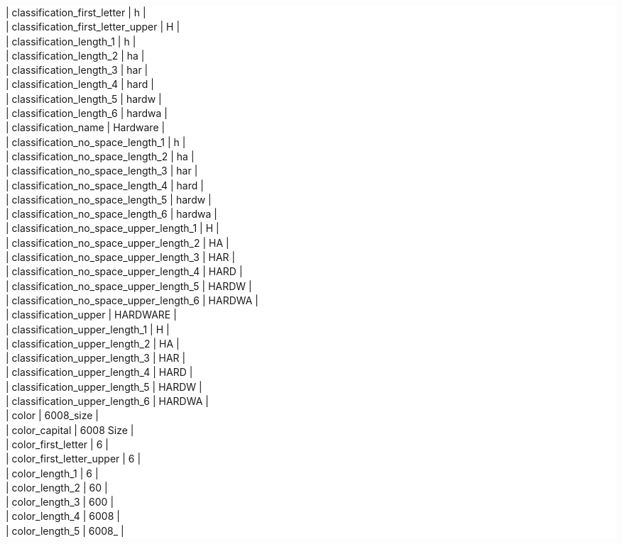 | classification_first_letter | h |  
| classification_first_letter_upper | H |  
| classification_length_1 | h |  
| classification_length_2 | ha |  
| classification_length_3 | har |  
| classification_length_4 | hard |  
| classification_length_5 | hardw |  
| classification_length_6 | hardwa |  
| classification_name | Hardware |  
| classification_no_space_length_1 | h |  
| classification_no_space_length_2 | ha |  
| classification_no_space_length_3 | har |  
| classification_no_space_length_4 | hard |  
| classification_no_space_length_5 | hardw |  
| classification_no_space_length_6 | hardwa |  
| classification_no_space_upper_length_1 | H |  
| classification_no_space_upper_length_2 | HA |  
| classification_no_space_upper_length_3 | HAR |  
| classification_no_space_upper_length_4 | HARD |  
| classification_no_space_upper_length_5 | HARDW |  
| classification_no_space_upper_length_6 | HARDWA |  
| classification_upper | HARDWARE |  
| classification_upper_length_1 | H |  
| classification_upper_length_2 | HA |  
| classification_upper_length_3 | HAR |  
| classification_upper_length_4 | HARD |  
| classification_upper_length_5 | HARDW |  
| classification_upper_length_6 | HARDWA |  
| color | 6008_size |  
| color_capital | 6008 Size |  
| color_first_letter | 6 |  
| color_first_letter_upper | 6 |  
| color_length_1 | 6 |  
| color_length_2 | 60 |  
| color_length_3 | 600 |  
| color_length_4 | 6008 |  
| color_length_5 | 6008_ |  